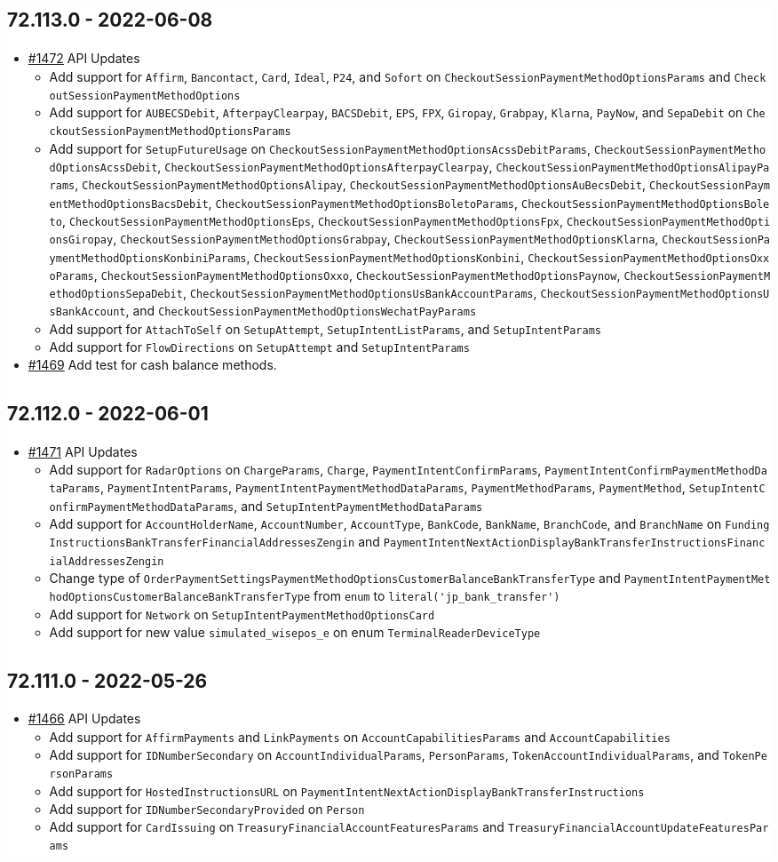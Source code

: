 ## 72.113.0 - 2022-06-08
* [#1472](https://github.com/stripe/stripe-go/pull/1472) API Updates
  * Add support for `Affirm`, `Bancontact`, `Card`, `Ideal`, `P24`, and `Sofort` on `CheckoutSessionPaymentMethodOptionsParams` and `CheckoutSessionPaymentMethodOptions`
  * Add support for `AUBECSDebit`, `AfterpayClearpay`, `BACSDebit`, `EPS`, `FPX`, `Giropay`, `Grabpay`, `Klarna`, `PayNow`, and `SepaDebit` on `CheckoutSessionPaymentMethodOptionsParams`
  * Add support for `SetupFutureUsage` on `CheckoutSessionPaymentMethodOptionsAcssDebitParams`, `CheckoutSessionPaymentMethodOptionsAcssDebit`, `CheckoutSessionPaymentMethodOptionsAfterpayClearpay`, `CheckoutSessionPaymentMethodOptionsAlipayParams`, `CheckoutSessionPaymentMethodOptionsAlipay`, `CheckoutSessionPaymentMethodOptionsAuBecsDebit`, `CheckoutSessionPaymentMethodOptionsBacsDebit`, `CheckoutSessionPaymentMethodOptionsBoletoParams`, `CheckoutSessionPaymentMethodOptionsBoleto`, `CheckoutSessionPaymentMethodOptionsEps`, `CheckoutSessionPaymentMethodOptionsFpx`, `CheckoutSessionPaymentMethodOptionsGiropay`, `CheckoutSessionPaymentMethodOptionsGrabpay`, `CheckoutSessionPaymentMethodOptionsKlarna`, `CheckoutSessionPaymentMethodOptionsKonbiniParams`, `CheckoutSessionPaymentMethodOptionsKonbini`, `CheckoutSessionPaymentMethodOptionsOxxoParams`, `CheckoutSessionPaymentMethodOptionsOxxo`, `CheckoutSessionPaymentMethodOptionsPaynow`, `CheckoutSessionPaymentMethodOptionsSepaDebit`, `CheckoutSessionPaymentMethodOptionsUsBankAccountParams`, `CheckoutSessionPaymentMethodOptionsUsBankAccount`, and `CheckoutSessionPaymentMethodOptionsWechatPayParams`
  * Add support for `AttachToSelf` on `SetupAttempt`, `SetupIntentListParams`, and `SetupIntentParams`
  * Add support for `FlowDirections` on `SetupAttempt` and `SetupIntentParams`
* [#1469](https://github.com/stripe/stripe-go/pull/1469) Add test for cash balance methods.

## 72.112.0 - 2022-06-01
* [#1471](https://github.com/stripe/stripe-go/pull/1471) API Updates
  * Add support for `RadarOptions` on `ChargeParams`, `Charge`, `PaymentIntentConfirmParams`, `PaymentIntentConfirmPaymentMethodDataParams`, `PaymentIntentParams`, `PaymentIntentPaymentMethodDataParams`, `PaymentMethodParams`, `PaymentMethod`, `SetupIntentConfirmPaymentMethodDataParams`, and `SetupIntentPaymentMethodDataParams`
  * Add support for `AccountHolderName`, `AccountNumber`, `AccountType`, `BankCode`, `BankName`, `BranchCode`, and `BranchName` on `FundingInstructionsBankTransferFinancialAddressesZengin` and `PaymentIntentNextActionDisplayBankTransferInstructionsFinancialAddressesZengin`
  * Change type of `OrderPaymentSettingsPaymentMethodOptionsCustomerBalanceBankTransferType` and `PaymentIntentPaymentMethodOptionsCustomerBalanceBankTransferType` from `enum` to `literal('jp_bank_transfer')`
  * Add support for `Network` on `SetupIntentPaymentMethodOptionsCard`
  * Add support for new value `simulated_wisepos_e` on enum `TerminalReaderDeviceType`

## 72.111.0 - 2022-05-26
* [#1466](https://github.com/stripe/stripe-go/pull/1466) API Updates
  * Add support for `AffirmPayments` and `LinkPayments` on `AccountCapabilitiesParams` and `AccountCapabilities`
  * Add support for `IDNumberSecondary` on `AccountIndividualParams`, `PersonParams`, `TokenAccountIndividualParams`, and `TokenPersonParams`
  * Add support for `HostedInstructionsURL` on `PaymentIntentNextActionDisplayBankTransferInstructions`
  * Add support for `IDNumberSecondaryProvided` on `Person`
  * Add support for `CardIssuing` on `TreasuryFinancialAccountFeaturesParams` and `TreasuryFinancialAccountUpdateFeaturesParams`
  